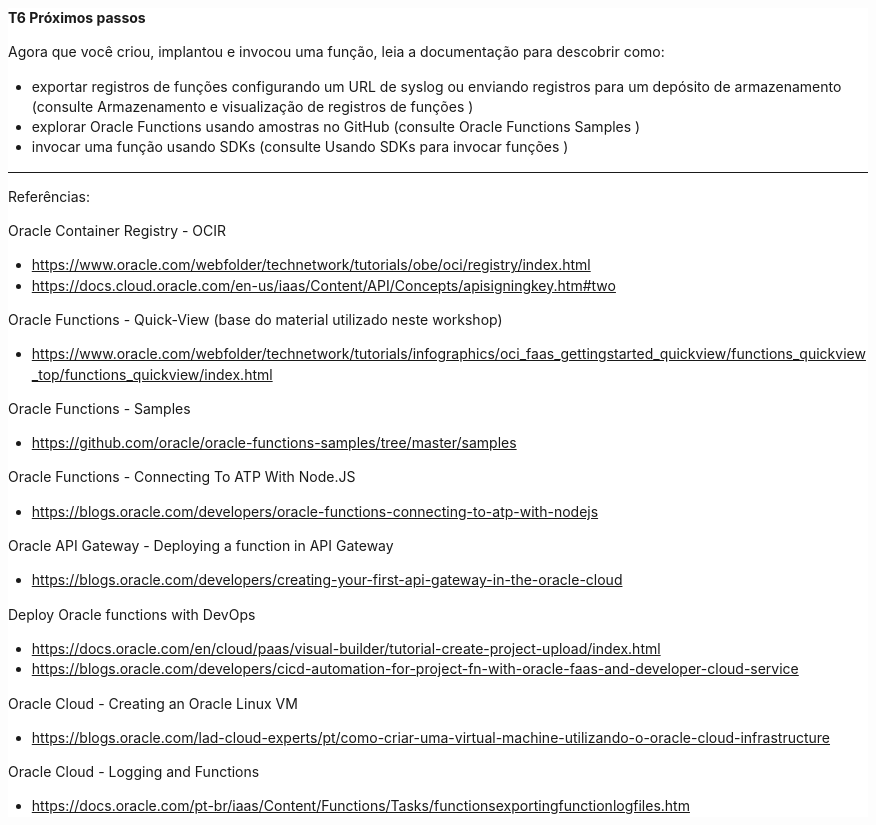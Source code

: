 **T6 Próximos passos**

Agora que você criou, implantou e invocou uma função, leia a documentação para descobrir como:

* exportar registros de funções configurando um URL de syslog ou enviando registros para um depósito de armazenamento (consulte Armazenamento e visualização de registros de funções )
* explorar Oracle Functions usando amostras no GitHub (consulte Oracle Functions Samples )
* invocar uma função usando SDKs (consulte Usando SDKs para invocar funções )

----

Referências:

Oracle Container Registry - OCIR
- https://www.oracle.com/webfolder/technetwork/tutorials/obe/oci/registry/index.html
- https://docs.cloud.oracle.com/en-us/iaas/Content/API/Concepts/apisigningkey.htm#two

Oracle Functions - Quick-View (base do material utilizado neste workshop)
- https://www.oracle.com/webfolder/technetwork/tutorials/infographics/oci_faas_gettingstarted_quickview/functions_quickview_top/functions_quickview/index.html

Oracle Functions - Samples
- https://github.com/oracle/oracle-functions-samples/tree/master/samples

Oracle Functions - Connecting To ATP With Node.JS
- https://blogs.oracle.com/developers/oracle-functions-connecting-to-atp-with-nodejs

Oracle API Gateway - Deploying a function in API Gateway
- https://blogs.oracle.com/developers/creating-your-first-api-gateway-in-the-oracle-cloud

Deploy Oracle functions with DevOps
- https://docs.oracle.com/en/cloud/paas/visual-builder/tutorial-create-project-upload/index.html
- https://blogs.oracle.com/developers/cicd-automation-for-project-fn-with-oracle-faas-and-developer-cloud-service

Oracle Cloud - Creating an Oracle Linux VM
- https://blogs.oracle.com/lad-cloud-experts/pt/como-criar-uma-virtual-machine-utilizando-o-oracle-cloud-infrastructure

Oracle Cloud - Logging and Functions
- https://docs.oracle.com/pt-br/iaas/Content/Functions/Tasks/functionsexportingfunctionlogfiles.htm
	    
